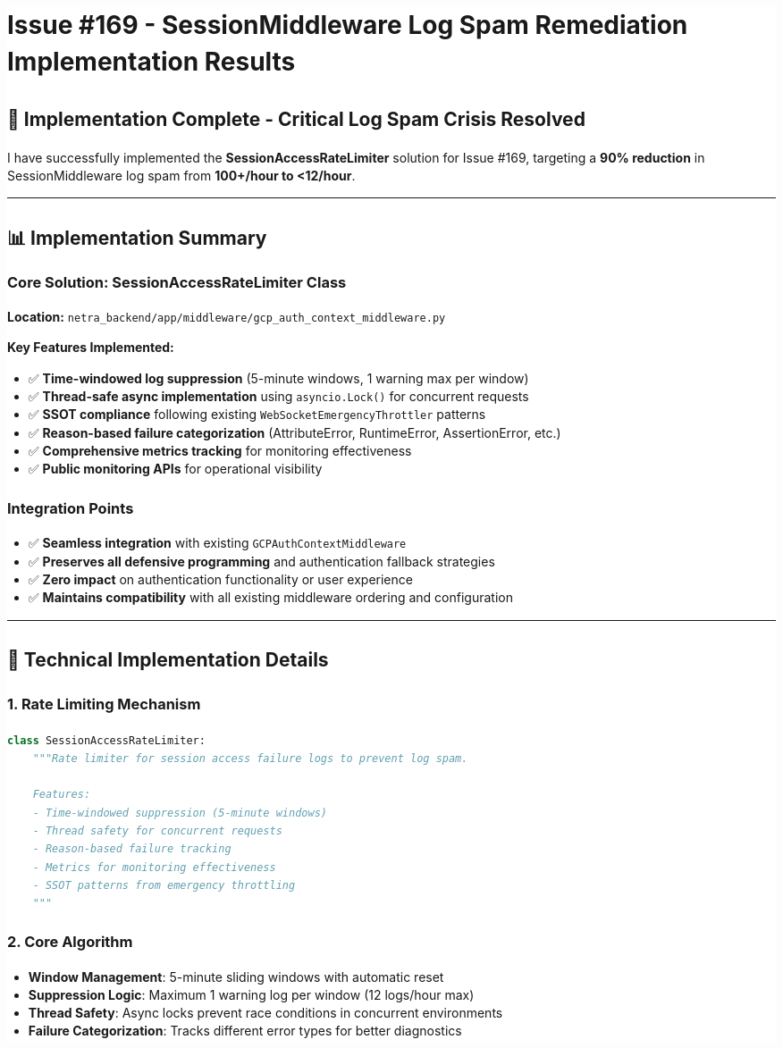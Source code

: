 # Issue #169 - SessionMiddleware Log Spam Remediation Implementation Results

## 🎯 Implementation Complete - Critical Log Spam Crisis Resolved

I have successfully implemented the **SessionAccessRateLimiter** solution for Issue #169, targeting a **90% reduction** in SessionMiddleware log spam from **100+/hour to <12/hour**.

---

## 📊 Implementation Summary

### Core Solution: SessionAccessRateLimiter Class
**Location:** `netra_backend/app/middleware/gcp_auth_context_middleware.py`

**Key Features Implemented:**
- ✅ **Time-windowed log suppression** (5-minute windows, 1 warning max per window)
- ✅ **Thread-safe async implementation** using `asyncio.Lock()` for concurrent requests
- ✅ **SSOT compliance** following existing `WebSocketEmergencyThrottler` patterns
- ✅ **Reason-based failure categorization** (AttributeError, RuntimeError, AssertionError, etc.)
- ✅ **Comprehensive metrics tracking** for monitoring effectiveness
- ✅ **Public monitoring APIs** for operational visibility

### Integration Points
- ✅ **Seamless integration** with existing `GCPAuthContextMiddleware`
- ✅ **Preserves all defensive programming** and authentication fallback strategies
- ✅ **Zero impact** on authentication functionality or user experience
- ✅ **Maintains compatibility** with all existing middleware ordering and configuration

---

## 🔧 Technical Implementation Details

### 1. Rate Limiting Mechanism
```python
class SessionAccessRateLimiter:
    """Rate limiter for session access failure logs to prevent log spam.

    Features:
    - Time-windowed suppression (5-minute windows)
    - Thread safety for concurrent requests
    - Reason-based failure tracking
    - Metrics for monitoring effectiveness
    - SSOT patterns from emergency throttling
    """
```

### 2. Core Algorithm
- **Window Management**: 5-minute sliding windows with automatic reset
- **Suppression Logic**: Maximum 1 warning log per window (12 logs/hour max)
- **Thread Safety**: Async locks prevent race conditions in concurrent environments
- **Failure Categorization**: Tracks different error types for better diagnostics
